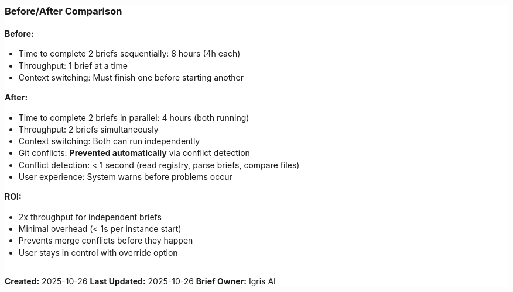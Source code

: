 ### Before/After Comparison

**Before:**
- Time to complete 2 briefs sequentially: 8 hours (4h each)
- Throughput: 1 brief at a time
- Context switching: Must finish one before starting another

**After:**
- Time to complete 2 briefs in parallel: 4 hours (both running)
- Throughput: 2 briefs simultaneously
- Context switching: Both can run independently
- Git conflicts: **Prevented automatically** via conflict detection
- Conflict detection: < 1 second (read registry, parse briefs, compare files)
- User experience: System warns before problems occur

**ROI:**
- 2x throughput for independent briefs
- Minimal overhead (< 1s per instance start)
- Prevents merge conflicts before they happen
- User stays in control with override option

---

**Created:** 2025-10-26
**Last Updated:** 2025-10-26
**Brief Owner:** Igris AI
